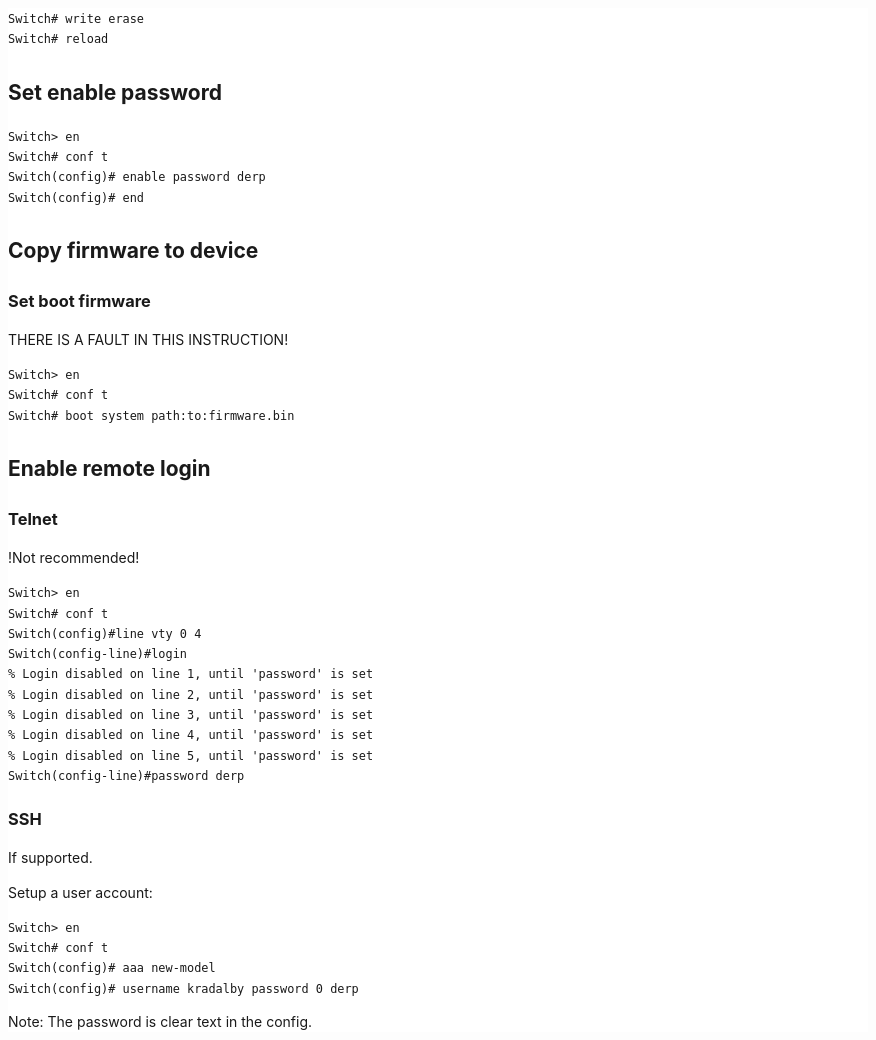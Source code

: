     
    Switch# write erase
    Switch# reload

## Set enable password

    
    Switch> en
    Switch# conf t
    Switch(config)# enable password derp
    Switch(config)# end

## Copy firmware to device

### Set boot firmware

THERE IS A FAULT IN THIS INSTRUCTION!

    
    Switch> en
    Switch# conf t
    Switch# boot system path:to:firmware.bin


## Enable remote login

### Telnet

!Not recommended!

    
    Switch> en
    Switch# conf t
    Switch(config)#line vty 0 4
    Switch(config-line)#login
    % Login disabled on line 1, until 'password' is set
    % Login disabled on line 2, until 'password' is set
    % Login disabled on line 3, until 'password' is set
    % Login disabled on line 4, until 'password' is set
    % Login disabled on line 5, until 'password' is set
    Switch(config-line)#password derp

### SSH

If supported.

Setup a user account:

    
    Switch> en
    Switch# conf t
    Switch(config)# aaa new-model
    Switch(config)# username kradalby password 0 derp

Note: The password is clear text in the config.

